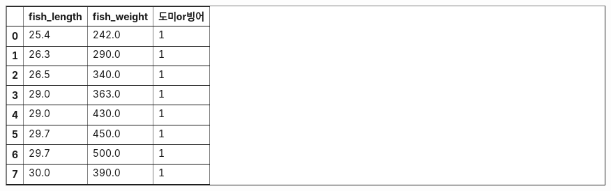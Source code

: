 



  <div id="df-4cd4931c-1230-4dde-a5a6-4c833318ee13" class="colab-df-container">
    <div>
<table border="1" class="dataframe">
  <thead>
    <tr style="text-align: right;">
      <th></th>
      <th>fish_length</th>
      <th>fish_weight</th>
      <th>도미or빙어</th>
    </tr>
  </thead>
  <tbody>
    <tr>
      <th>0</th>
      <td>25.4</td>
      <td>242.0</td>
      <td>1</td>
    </tr>
    <tr>
      <th>1</th>
      <td>26.3</td>
      <td>290.0</td>
      <td>1</td>
    </tr>
    <tr>
      <th>2</th>
      <td>26.5</td>
      <td>340.0</td>
      <td>1</td>
    </tr>
    <tr>
      <th>3</th>
      <td>29.0</td>
      <td>363.0</td>
      <td>1</td>
    </tr>
    <tr>
      <th>4</th>
      <td>29.0</td>
      <td>430.0</td>
      <td>1</td>
    </tr>
    <tr>
      <th>5</th>
      <td>29.7</td>
      <td>450.0</td>
      <td>1</td>
    </tr>
    <tr>
      <th>6</th>
      <td>29.7</td>
      <td>500.0</td>
      <td>1</td>
    </tr>
    <tr>
      <th>7</th>
      <td>30.0</td>
      <td>390.0</td>
      <td>1</td>
    </tr>
    <tr>